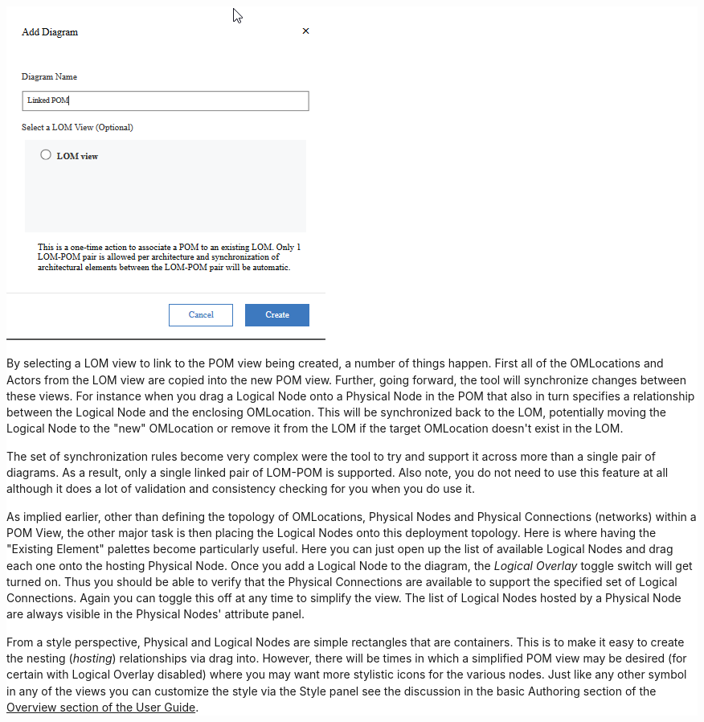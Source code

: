 ![Linking LOM to POM](../../images/linked-LOM-POM.png)

By selecting a LOM view to link to the POM view being created, a number of things happen. First all of the OMLocations and Actors from the LOM view are copied into the new POM view. Further, going forward, the tool will synchronize changes between these views. For instance when you drag a Logical Node onto a Physical Node in the POM that also in turn specifies a relationship between the Logical Node and the enclosing OMLocation. This will be synchronized back to the LOM, potentially moving the Logical Node to the "new" OMLocation or remove it from the LOM if the target OMLocation doesn't exist in the LOM.

The set of synchronization rules become very complex were the tool to try and support it across more than a single pair of diagrams. As a result, only a single linked pair of LOM-POM is supported. Also note, you do not need to use this feature at all although it does a lot of validation and consistency checking for you when you do use it.

As implied earlier, other than defining the topology of OMLocations, Physical Nodes and Physical Connections (networks) within a POM View, the other major task is then placing the Logical Nodes onto this deployment topology. Here is where having the "Existing Element" palettes become particularly useful. Here you can just open up the list of available Logical Nodes and drag each one onto the hosting Physical Node. Once you add a Logical Node to the diagram, the *Logical Overlay* toggle switch will get turned on.  Thus you should be able to verify that the Physical Connections are available to support the specified set of Logical Connections. Again you can toggle this off at any time to simplify the view. The list of Logical Nodes hosted by a Physical Node are always visible in the Physical Nodes' attribute panel.

From a style perspective, Physical and Logical Nodes are simple rectangles that are containers. This is to make it easy to create the nesting (*hosting*) relationships via drag into. However, there will be times in which a simplified POM view may be desired (for certain with Logical Overlay disabled) where you may want more stylistic icons for the various nodes. Just like any other symbol in any of the views you can customize the style via the Style panel see the discussion in the basic Authoring section of the [Overview section of the User Guide](../../master/docs/Cognitive-Architect-Home.md).
